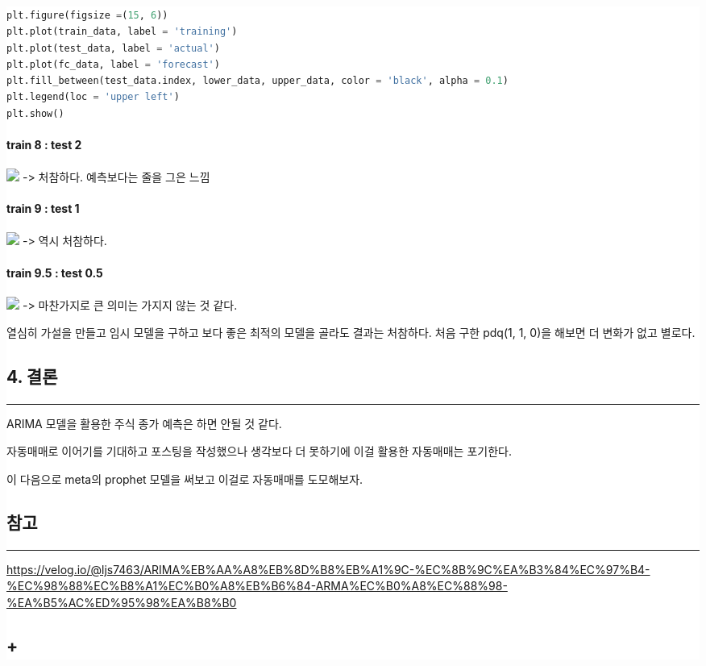 ```python
plt.figure(figsize =(15, 6))
plt.plot(train_data, label = 'training')
plt.plot(test_data, label = 'actual')
plt.plot(fc_data, label = 'forecast')
plt.fill_between(test_data.index, lower_data, upper_data, color = 'black', alpha = 0.1)
plt.legend(loc = 'upper left')
plt.show()
```

#### train 8 : test 2
![](https://i.imgur.com/g6skbD4.png)
-> 처참하다. 예측보다는 줄을 그은 느낌
#### train 9 : test 1
![](https://i.imgur.com/6jplpbw.png)
-> 역시 처참하다. 
#### train 9.5 : test 0.5
![](https://i.imgur.com/gwkEzl6.png)
-> 마찬가지로 큰 의미는 가지지 않는 것 같다.

열심히 가설을 만들고 임시 모델을 구하고 보다 좋은 최적의 모델을 골라도 결과는 처참하다. 처음 구한 pdq(1, 1, 0)을 해보면 더 변화가 없고 별로다. 


## 4.  결론

---

ARIMA 모델을 활용한 주식 종가 예측은 하면 안될 것 같다. 

자동매매로 이어기를 기대하고 포스팅을 작성했으나 생각보다 더 못하기에 이걸 활용한 자동매매는 포기한다.

이 다음으로 meta의 prophet 모델을 써보고 이걸로 자동매매를 도모해보자.


## 참고 

---
https://velog.io/@ljs7463/ARIMA%EB%AA%A8%EB%8D%B8%EB%A1%9C-%EC%8B%9C%EA%B3%84%EC%97%B4-%EC%98%88%EC%B8%A1%EC%B0%A8%EB%B6%84-ARMA%EC%B0%A8%EC%88%98-%EA%B5%AC%ED%95%98%EA%B8%B0
## +

